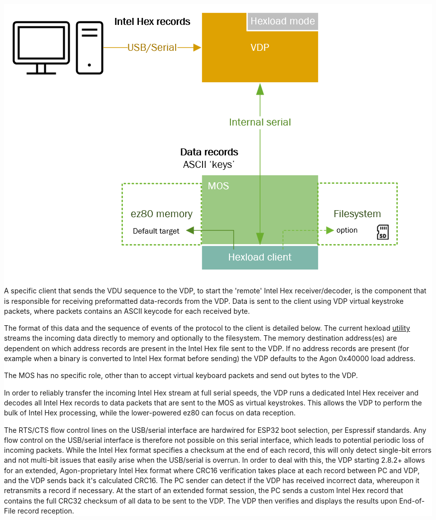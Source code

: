 ![overview](../images/hexload.png)

A specific client that sends the VDU sequence to the VDP, to start the 'remote' Intel Hex receiver/decoder, is the component that is responsible for receiving preformatted data-records from the VDP. Data is sent to the client using VDP virtual keystroke packets, where packets contains an ASCII keycode for each received byte.

The format of this data and the sequence of events of the protocol to the client is detailed below.
The current hexload [utility](https://github.com/envenomator/agon-hexload) streams the incoming data directly to memory and optionally to the filesystem. The memory destination address(es) are dependent on which address records are present in the Intel Hex file sent to the VDP. If no address records are present (for example when a binary is converted to Intel Hex format before sending) the VDP defaults to the Agon 0x40000 load address.

The MOS has no specific role, other than to accept virtual keyboard packets and send out bytes to the VDP.

In order to reliably transfer the incoming Intel Hex stream at full serial speeds, the VDP runs a dedicated Intel Hex receiver and decodes all Intel Hex records to data packets that are sent to the MOS as virtual keystrokes. This allows the VDP to perform the bulk of Intel Hex processing, while the lower-powered ez80 can focus on data reception.

The RTS/CTS flow control lines on the USB/serial interface are hardwired for ESP32 boot selection, per Espressif standards. Any flow control on the USB/serial interface is therefore not possible on this serial interface, which leads to potential periodic loss of incoming packets. While the Intel Hex format specifies a checksum at the end of each record, this will only detect single-bit errors and not multi-bit issues that easily arise when the USB/serial is overrun. In order to deal with this, the VDP starting 2.8.2+ allows for an extended, Agon-proprietary Intel Hex format where CRC16 verification takes place at each record between PC and VDP, and the VDP sends back it's calculated CRC16. The PC sender can detect if the VDP has received incorrect data, whereupon it retransmits a record if necessary. At the start of an extended format session, the PC sends a custom Intel Hex record that contains the full CRC32 checksum of all data to be sent to the VDP. The VDP then verifies and displays the results upon End-of-File record reception.
